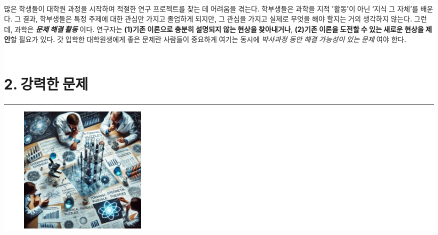 많은 학생들이 대학원 과정을 시작하며 적절한 연구 프로젝트를 찾는 데 어려움을 겪는다. 학부생들은 과학을 지적 '활동'이 아닌 ‘지식 그 자체’를 배운다. 그 결과, 학부생들은 특정 주제에 대한 관심만 가지고 졸업하게 되지만, 그 관심을 가지고 실제로 무엇을 해야 할지는 거의 생각하지 않는다. 그런데, 과학은 ***문제 해결 활동*** 이다. 연구자는 **(1)기존 이론으로 충분히 설명되지 않는 현상을 찾아내거나**, **(2)기존 이론을 도전할 수 있는 새로운 현상을 제안**할 필요가 있다. 갓 입학한 대학원생에게 좋은 문제란 사람들이 중요하게 여기는 동시에 *박사과정 동안 해결 가능성이 있는 문제* 여야 한다.  
<br>

# 2. 강력한 문제
---
<div class="centered-container">
  <figure>
    <img src="/assets/images/posts/2024/Q4/2024-11-11-Advices for young investigator/2.webp" style="width: 30%; height: auto;">
    <figcaption>
    </figcaption>
  </figure>
</div>
